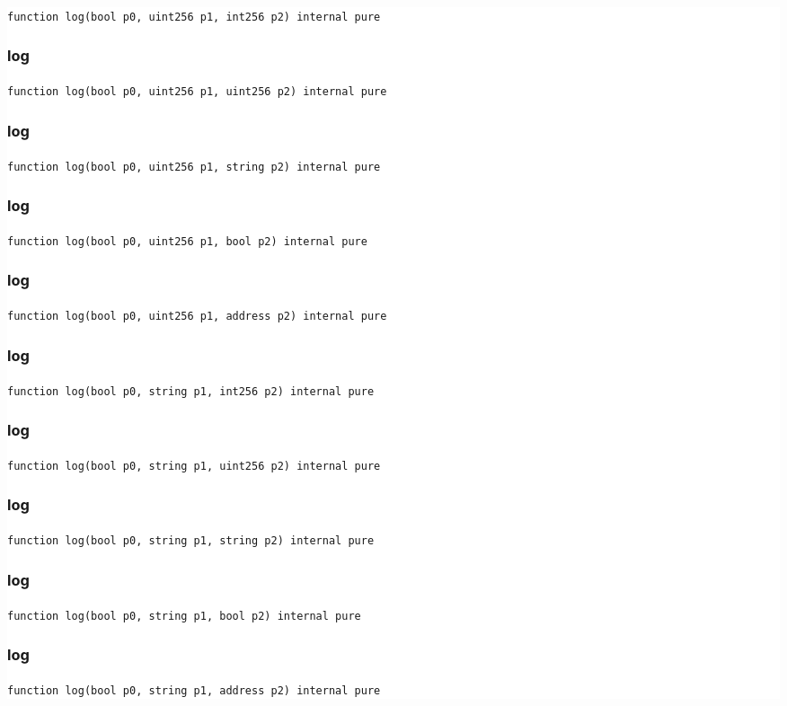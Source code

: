 ```solidity
function log(bool p0, uint256 p1, int256 p2) internal pure
```

### log

```solidity
function log(bool p0, uint256 p1, uint256 p2) internal pure
```

### log

```solidity
function log(bool p0, uint256 p1, string p2) internal pure
```

### log

```solidity
function log(bool p0, uint256 p1, bool p2) internal pure
```

### log

```solidity
function log(bool p0, uint256 p1, address p2) internal pure
```

### log

```solidity
function log(bool p0, string p1, int256 p2) internal pure
```

### log

```solidity
function log(bool p0, string p1, uint256 p2) internal pure
```

### log

```solidity
function log(bool p0, string p1, string p2) internal pure
```

### log

```solidity
function log(bool p0, string p1, bool p2) internal pure
```

### log

```solidity
function log(bool p0, string p1, address p2) internal pure
```
